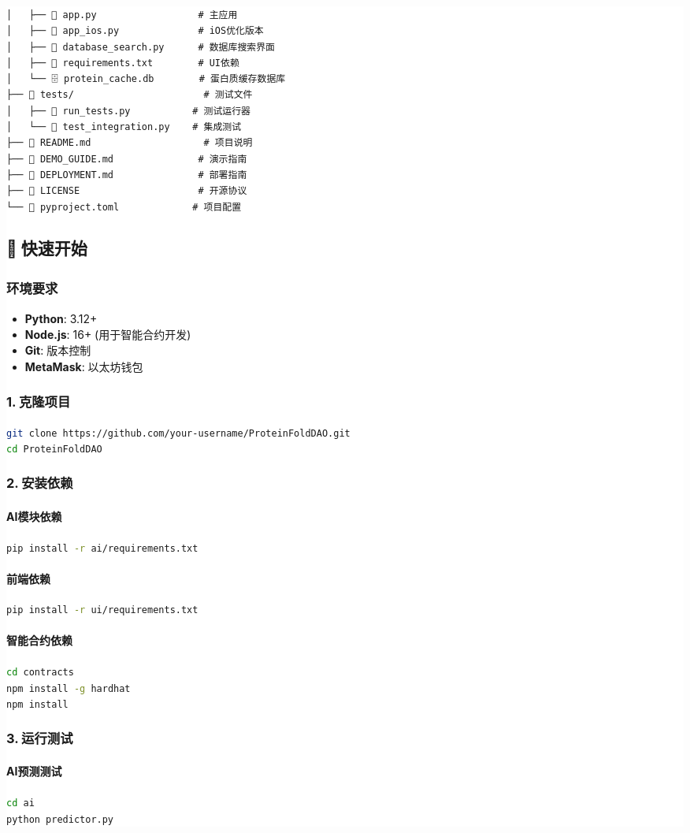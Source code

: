 ```
│   ├── 🐍 app.py                  # 主应用
│   ├── 🐍 app_ios.py              # iOS优化版本
│   ├── 🐍 database_search.py      # 数据库搜索界面
│   ├── 📄 requirements.txt        # UI依赖
│   └── 🗄️ protein_cache.db        # 蛋白质缓存数据库
├── 📁 tests/                       # 测试文件
│   ├── 🐍 run_tests.py           # 测试运行器
│   └── 🐍 test_integration.py    # 集成测试
├── 📄 README.md                    # 项目说明
├── 📄 DEMO_GUIDE.md               # 演示指南
├── 📄 DEPLOYMENT.md               # 部署指南
├── 📄 LICENSE                     # 开源协议
└── 📄 pyproject.toml             # 项目配置
```

## 🚀 快速开始

### 环境要求
- **Python**: 3.12+
- **Node.js**: 16+ (用于智能合约开发)
- **Git**: 版本控制
- **MetaMask**: 以太坊钱包

### 1. 克隆项目
```bash
git clone https://github.com/your-username/ProteinFoldDAO.git
cd ProteinFoldDAO
```

### 2. 安装依赖

#### AI模块依赖
```bash
pip install -r ai/requirements.txt
```

#### 前端依赖
```bash
pip install -r ui/requirements.txt
```

#### 智能合约依赖
```bash
cd contracts
npm install -g hardhat
npm install
```

### 3. 运行测试

#### AI预测测试
```bash
cd ai
python predictor.py
```
